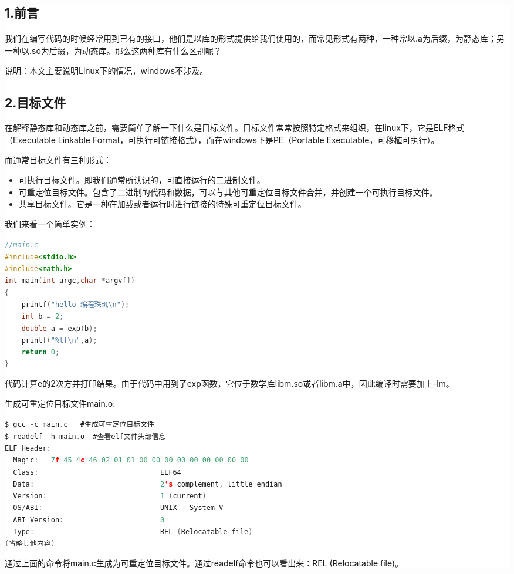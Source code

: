 ## 1.前言

我们在编写代码的时候经常用到已有的接口，他们是以库的形式提供给我们使用的，而常见形式有两种，一种常以.a为后缀，为静态库；另一种以.so为后缀，为动态库。那么这两种库有什么区别呢？

说明：本文主要说明Linux下的情况，windows不涉及。

## 2.目标文件

在解释静态库和动态库之前，需要简单了解一下什么是目标文件。目标文件常常按照特定格式来组织，在linux下，它是ELF格式（Executable Linkable Format，可执行可链接格式），而在windows下是PE（Portable Executable，可移植可执行）。

而通常目标文件有三种形式：

- 可执行目标文件。即我们通常所认识的，可直接运行的二进制文件。
- 可重定位目标文件。包含了二进制的代码和数据，可以与其他可重定位目标文件合并，并创建一个可执行目标文件。
- 共享目标文件。它是一种在加载或者运行时进行链接的特殊可重定位目标文件。

我们来看一个简单实例：

```c++
//main.c
#include<stdio.h>
#include<math.h>
int main(int argc,char *argv[])
{
    printf("hello 编程珠玑\n");
    int b = 2;
    double a = exp(b);
    printf("%lf\n",a);
    return 0;
}
```



代码计算e的2次方并打印结果。由于代码中用到了exp函数，它位于数学库libm.so或者libm.a中，因此编译时需要加上-lm。

生成可重定位目标文件main.o:

```c
$ gcc -c main.c   #生成可重定位目标文件
$ readelf -h main.o  #查看elf文件头部信息
ELF Header:
  Magic:   7f 45 4c 46 02 01 01 00 00 00 00 00 00 00 00 00 
  Class:                             ELF64
  Data:                              2's complement, little endian
  Version:                           1 (current)
  OS/ABI:                            UNIX - System V
  ABI Version:                       0
  Type:                              REL (Relocatable file)
(省略其他内容)
```



通过上面的命令将main.c生成为可重定位目标文件。通过readelf命令也可以看出来：REL (Relocatable file)。
